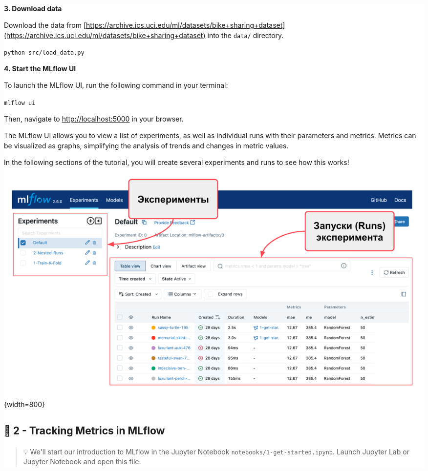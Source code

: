 **3. Download data**

Download the data from [https://archive.ics.uci.edu/ml/datasets/bike+sharing+dataset](https://archive.ics.uci.edu/ml/datasets/bike+sharing+dataset) into the `data/` directory.

```bash
python src/load_data.py
```

**4. Start the MLflow UI**

To launch the MLflow UI, run the following command in your terminal:

```bash
mlflow ui
```

Then, navigate to [http://localhost:5000](http://localhost:5000) in your browser.

The MLflow UI allows you to view a list of experiments, as well as individual runs with their parameters and metrics. Metrics can be visualized as graphs, simplifying the analysis of trends and changes in metric values.

In the following sections of the tutorial, you will create several experiments and runs to see how this works!

![MLflow UI - Get Started](docs/images/1-mlflow-ui.png){width=800}

## 🚀 2 - Tracking Metrics in MLflow

> 💡 We'll start our introduction to MLflow in the Jupyter Notebook `notebooks/1-get-started.ipynb`.
> Launch Jupyter Lab or Jupyter Notebook and open this file.
